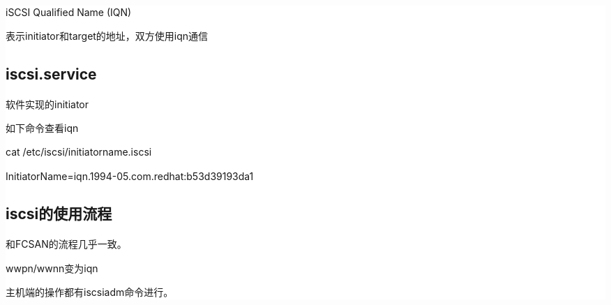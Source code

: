 iSCSI Qualified Name (IQN)

表示initiator和target的地址，双方使用iqn通信



## iscsi.service

软件实现的initiator 

如下命令查看iqn

cat /etc/iscsi/initiatorname.iscsi 　　　　　　 

InitiatorName=iqn.1994-05.com.redhat:b53d39193da1



## iscsi的使用流程

和FCSAN的流程几乎一致。

wwpn/wwnn变为iqn

主机端的操作都有iscsiadm命令进行。